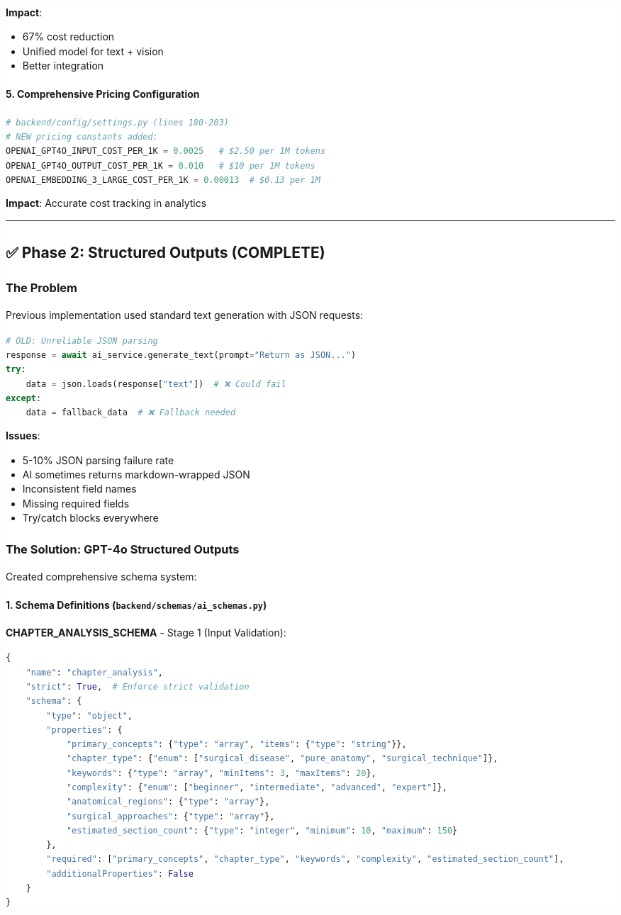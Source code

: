 **Impact**:
- 67% cost reduction
- Unified model for text + vision
- Better integration

#### 5. Comprehensive Pricing Configuration
```python
# backend/config/settings.py (lines 180-203)
# NEW pricing constants added:
OPENAI_GPT4O_INPUT_COST_PER_1K = 0.0025   # $2.50 per 1M tokens
OPENAI_GPT4O_OUTPUT_COST_PER_1K = 0.010   # $10 per 1M tokens
OPENAI_EMBEDDING_3_LARGE_COST_PER_1K = 0.00013  # $0.13 per 1M
```

**Impact**: Accurate cost tracking in analytics

---

## ✅ Phase 2: Structured Outputs (COMPLETE)

### The Problem
Previous implementation used standard text generation with JSON requests:
```python
# OLD: Unreliable JSON parsing
response = await ai_service.generate_text(prompt="Return as JSON...")
try:
    data = json.loads(response["text"])  # ❌ Could fail
except:
    data = fallback_data  # ❌ Fallback needed
```

**Issues**:
- 5-10% JSON parsing failure rate
- AI sometimes returns markdown-wrapped JSON
- Inconsistent field names
- Missing required fields
- Try/catch blocks everywhere

### The Solution: GPT-4o Structured Outputs

Created comprehensive schema system:

#### 1. Schema Definitions (`backend/schemas/ai_schemas.py`)

**CHAPTER_ANALYSIS_SCHEMA** - Stage 1 (Input Validation):
```python
{
    "name": "chapter_analysis",
    "strict": True,  # Enforce strict validation
    "schema": {
        "type": "object",
        "properties": {
            "primary_concepts": {"type": "array", "items": {"type": "string"}},
            "chapter_type": {"enum": ["surgical_disease", "pure_anatomy", "surgical_technique"]},
            "keywords": {"type": "array", "minItems": 3, "maxItems": 20},
            "complexity": {"enum": ["beginner", "intermediate", "advanced", "expert"]},
            "anatomical_regions": {"type": "array"},
            "surgical_approaches": {"type": "array"},
            "estimated_section_count": {"type": "integer", "minimum": 10, "maximum": 150}
        },
        "required": ["primary_concepts", "chapter_type", "keywords", "complexity", "estimated_section_count"],
        "additionalProperties": False
    }
}
```